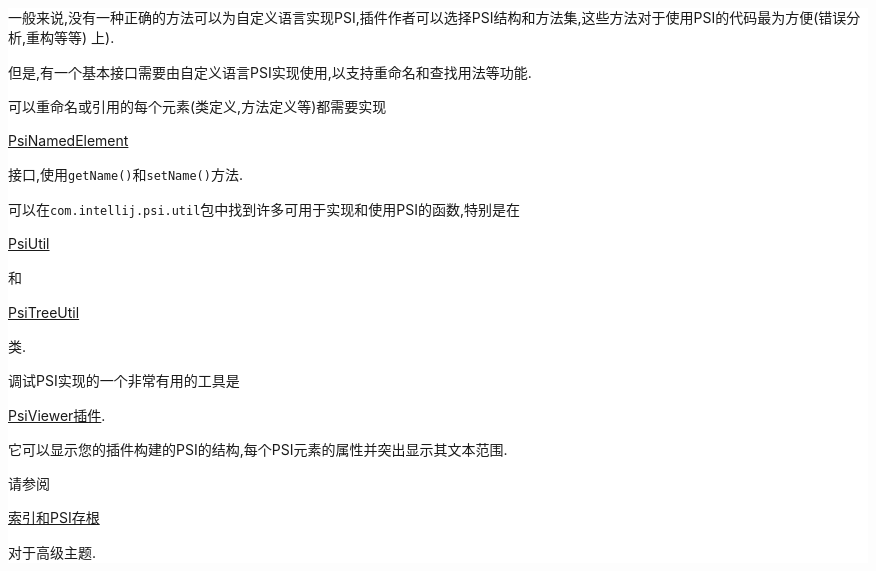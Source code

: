 
一般来说,没有一种正确的方法可以为自定义语言实现PSI,插件作者可以选择PSI结构和方法集,这些方法对于使用PSI的代码最为方便(错误分析,重构等等)
上).

但是,有一个基本接口需要由自定义语言PSI实现使用,以支持重命名和查找用法等功能.

可以重命名或引用的每个元素(类定义,方法定义等)都需要实现

[PsiNamedElement](upsource:///platform/core-api/src/com/intellij/psi/PsiNamedElement.java)

接口,使用`getName()`和`setName()`方法.


可以在`com.intellij.psi.util`包中找到许多可用于实现和使用PSI的函数,特别是在

[PsiUtil](upsource:///java/java-psi-api/src/com/intellij/psi/util/PsiUtil.java)

和

[PsiTreeUtil](upsource:///platform/core-api/src/com/intellij/psi/util/PsiTreeUtil.java)

类.


调试PSI实现的一个非常有用的工具是

[PsiViewer插件](https://plugins.jetbrains.com/plugin/227-psiviewer).

它可以显示您的插件构建的PSI的结构,每个PSI元素的属性并突出显示其文本范围.


请参阅

[索引和PSI存根](/basics/indexing_and_psi_stubs.md)

对于高级主题.


